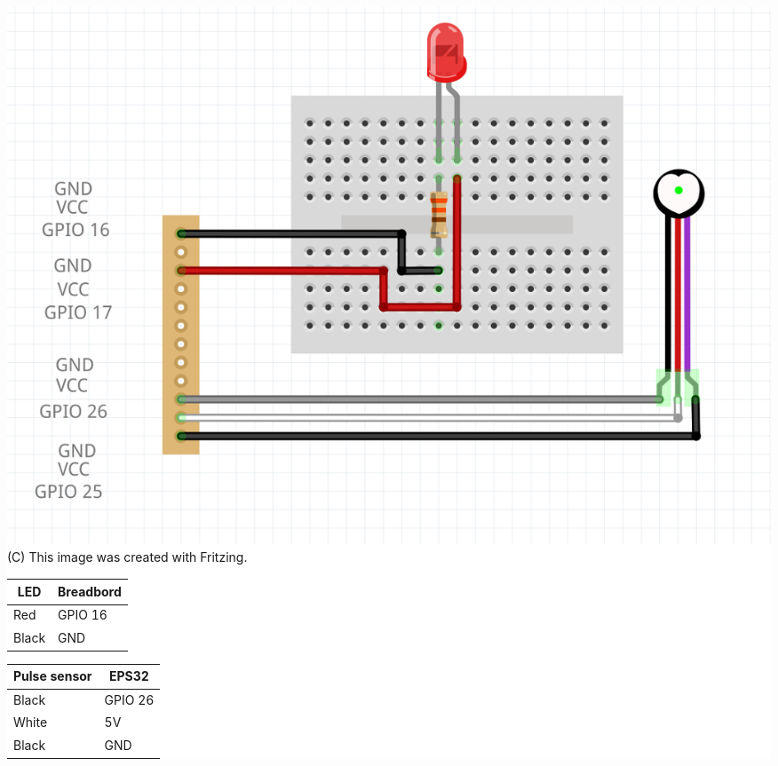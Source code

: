 ![Temperature_step 2 ](/DIY_Projects/Image/A_little_heart_Task2.PNG) <br>(C) This image was created with Fritzing.
 
LED | Breadbord
------------ | -------------
Red | GPIO 16 
Black | GND

Pulse sensor | EPS32
------------ | -------------
Black | GPIO 26 
White| 5V
Black| GND
